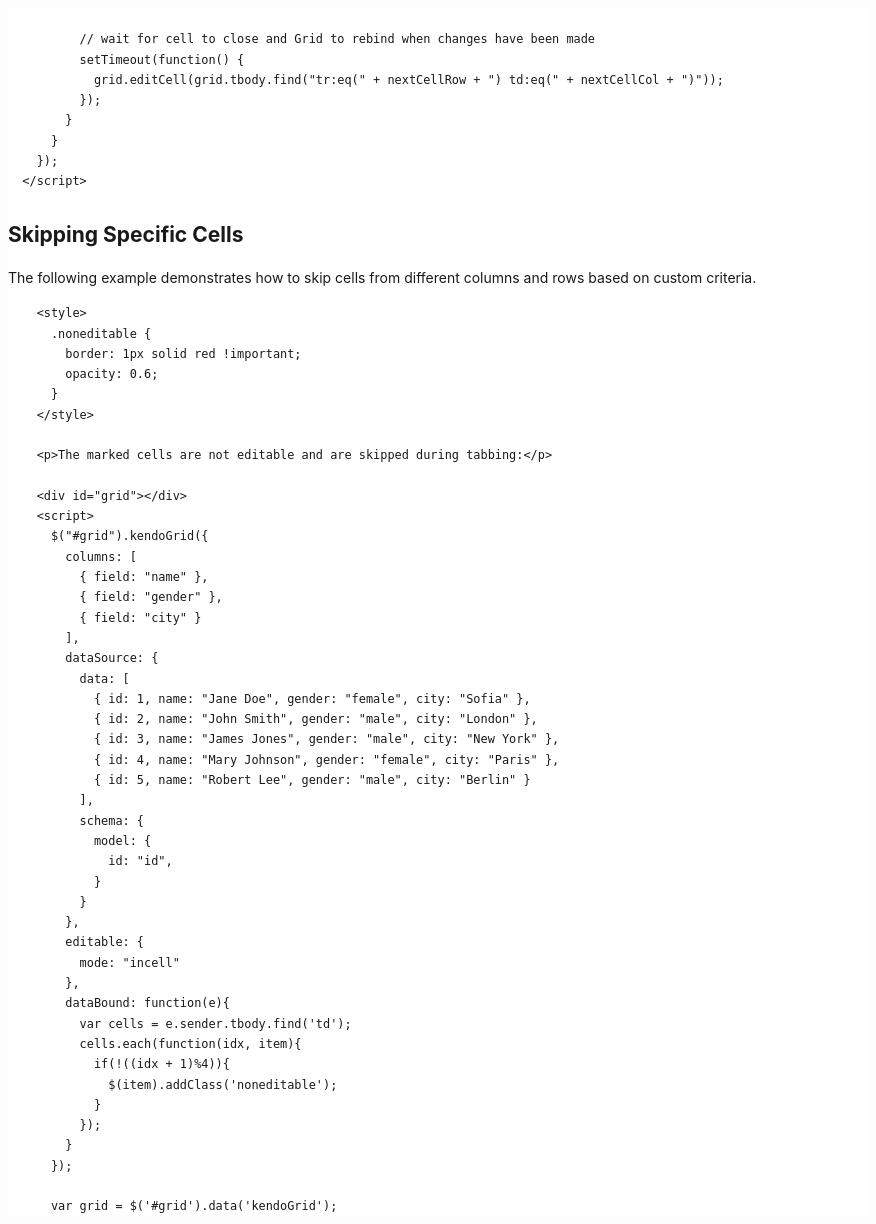 ```dojo

          // wait for cell to close and Grid to rebind when changes have been made
          setTimeout(function() {
            grid.editCell(grid.tbody.find("tr:eq(" + nextCellRow + ") td:eq(" + nextCellCol + ")"));
          });
        }
      }
    });
  </script>
```

## Skipping Specific Cells

The following example demonstrates how to skip cells from different columns and rows based on custom criteria.

```dojo
    <style>
      .noneditable {
        border: 1px solid red !important;
        opacity: 0.6;
      }
    </style>

    <p>The marked cells are not editable and are skipped during tabbing:</p>

    <div id="grid"></div>
    <script>
      $("#grid").kendoGrid({
        columns: [
          { field: "name" },
          { field: "gender" },
          { field: "city" }
        ],
        dataSource: {
          data: [
            { id: 1, name: "Jane Doe", gender: "female", city: "Sofia" },
            { id: 2, name: "John Smith", gender: "male", city: "London" },
            { id: 3, name: "James Jones", gender: "male", city: "New York" },
            { id: 4, name: "Mary Johnson", gender: "female", city: "Paris" },
            { id: 5, name: "Robert Lee", gender: "male", city: "Berlin" }
          ],
          schema: {
            model: {
              id: "id",
            }
          }
        },
        editable: {
          mode: "incell"
        },
        dataBound: function(e){
          var cells = e.sender.tbody.find('td');
          cells.each(function(idx, item){
            if(!((idx + 1)%4)){
              $(item).addClass('noneditable');
            }
          });
        }
      });

      var grid = $('#grid').data('kendoGrid');
```
